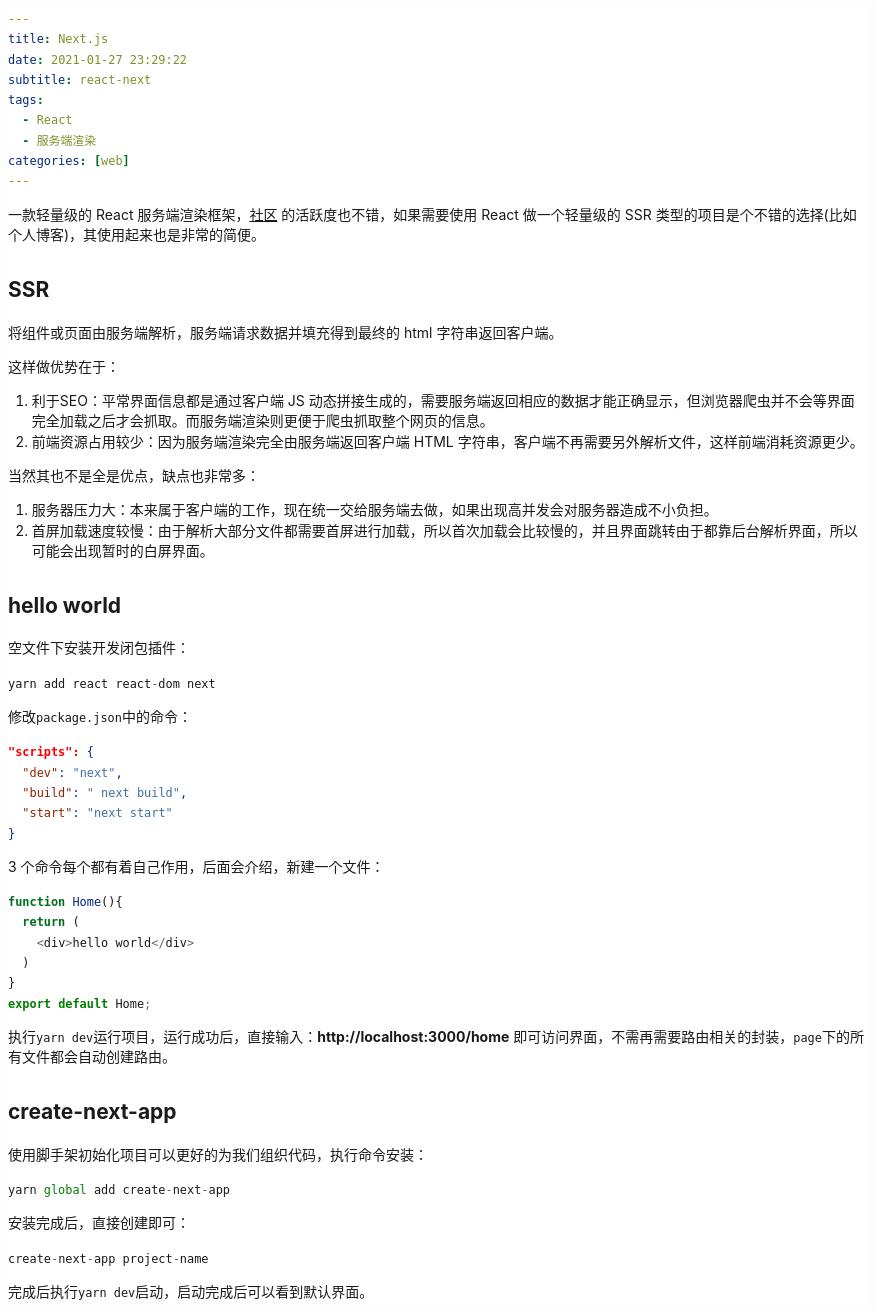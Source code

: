 ```yaml
---
title: Next.js
date: 2021-01-27 23:29:22
subtitle: react-next
tags:
  - React
  - 服务端渲染
categories: [web]
---
```

一款轻量级的 React 服务端渲染框架，[社区](https://github.com/vercel/next.js) 的活跃度也不错，如果需要使用 React 做一个轻量级的 SSR 类型的项目是个不错的选择(比如个人博客)，其使用起来也是非常的简便。



## SSR
将组件或页面由服务端解析，服务端请求数据并填充得到最终的 html 字符串返回客户端。

这样做优势在于：
1. 利于SEO：平常界面信息都是通过客户端 JS 动态拼接生成的，需要服务端返回相应的数据才能正确显示，但浏览器爬虫并不会等界面完全加载之后才会抓取。而服务端渲染则更便于爬虫抓取整个网页的信息。
2. 前端资源占用较少：因为服务端渲染完全由服务端返回客户端 HTML 字符串，客户端不再需要另外解析文件，这样前端消耗资源更少。

当然其也不是全是优点，缺点也非常多：
1. 服务器压力大：本来属于客户端的工作，现在统一交给服务端去做，如果出现高并发会对服务器造成不小负担。
2. 首屏加载速度较慢：由于解析大部分文件都需要首屏进行加载，所以首次加载会比较慢的，并且界面跳转由于都靠后台解析界面，所以可能会出现暂时的白屏界面。

## hello world
空文件下安装开发闭包插件：
```javascript
yarn add react react-dom next
```
修改`package.json`中的命令：
```json
"scripts": {
  "dev": "next",
  "build": " next build",
  "start": "next start"
}
```
3 个命令每个都有着自己作用，后面会介绍，新建一个文件：
```javascript
function Home(){
  return (
    <div>hello world</div>
  )
}
export default Home;
```
执行`yarn dev`运行项目，运行成功后，直接输入：**http://localhost:3000/home** 即可访问界面，不需再需要路由相关的封装，`page`下的所有文件都会自动创建路由。

## create-next-app
使用脚手架初始化项目可以更好的为我们组织代码，执行命令安装：
```javascript
yarn global add create-next-app
```
安装完成后，直接创建即可：
```javascript
create-next-app project-name
```
完成后执行`yarn dev`启动，启动完成后可以看到默认界面。

